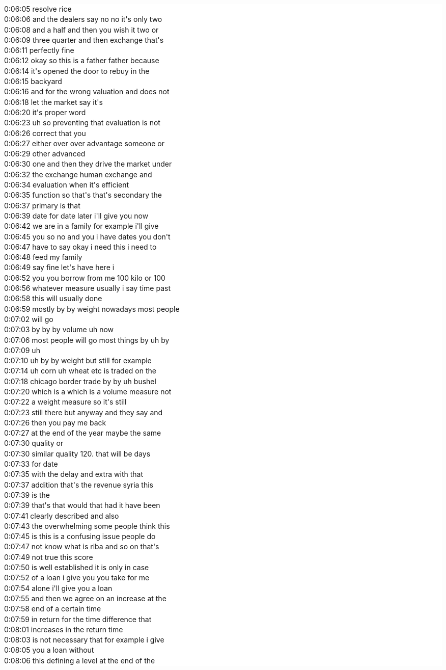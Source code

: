 <a onclick="modifyYTiframeseektime('365')">0:06:05</a> resolve rice  
<a onclick="modifyYTiframeseektime('366')">0:06:06</a> and the dealers say no no it's only two  
<a onclick="modifyYTiframeseektime('368')">0:06:08</a> and a half and then you wish it two or  
<a onclick="modifyYTiframeseektime('369')">0:06:09</a> three quarter and then exchange that's  
<a onclick="modifyYTiframeseektime('371')">0:06:11</a> perfectly fine  
<a onclick="modifyYTiframeseektime('372')">0:06:12</a> okay so this is a father father because  
<a onclick="modifyYTiframeseektime('374')">0:06:14</a> it's opened the door to rebuy in the  
<a onclick="modifyYTiframeseektime('375')">0:06:15</a> backyard  
<a onclick="modifyYTiframeseektime('376')">0:06:16</a> and for the wrong valuation and does not  
<a onclick="modifyYTiframeseektime('378')">0:06:18</a> let the market say it's  
<a onclick="modifyYTiframeseektime('380')">0:06:20</a> it's proper word  
<a onclick="modifyYTiframeseektime('383')">0:06:23</a> uh so preventing that evaluation is not  
<a onclick="modifyYTiframeseektime('386')">0:06:26</a> correct that you  
<a onclick="modifyYTiframeseektime('387')">0:06:27</a> either over over advantage someone or  
<a onclick="modifyYTiframeseektime('389')">0:06:29</a> other advanced  
<a onclick="modifyYTiframeseektime('390')">0:06:30</a> one and then they drive the market under  
<a onclick="modifyYTiframeseektime('392')">0:06:32</a> the exchange human exchange and  
<a onclick="modifyYTiframeseektime('394')">0:06:34</a> evaluation when it's efficient  
<a onclick="modifyYTiframeseektime('395')">0:06:35</a> function so that's that's secondary the  
<a onclick="modifyYTiframeseektime('397')">0:06:37</a> primary is that  
<a onclick="modifyYTiframeseektime('399')">0:06:39</a> date for date later i'll give you now  
<a onclick="modifyYTiframeseektime('402')">0:06:42</a> we are in a family for example i'll give  
<a onclick="modifyYTiframeseektime('405')">0:06:45</a> you so no and you i have dates you don't  
<a onclick="modifyYTiframeseektime('407')">0:06:47</a> have to say okay i need this i need to  
<a onclick="modifyYTiframeseektime('408')">0:06:48</a> feed my family  
<a onclick="modifyYTiframeseektime('409')">0:06:49</a> say fine let's have here i  
<a onclick="modifyYTiframeseektime('412')">0:06:52</a> you you borrow from me 100 kilo or 100  
<a onclick="modifyYTiframeseektime('416')">0:06:56</a> whatever measure usually i say time past  
<a onclick="modifyYTiframeseektime('418')">0:06:58</a> this will usually done  
<a onclick="modifyYTiframeseektime('419')">0:06:59</a> mostly by by weight nowadays most people  
<a onclick="modifyYTiframeseektime('422')">0:07:02</a> will go  
<a onclick="modifyYTiframeseektime('423')">0:07:03</a> by by by volume uh now  
<a onclick="modifyYTiframeseektime('426')">0:07:06</a> most people will go most things by uh by  
<a onclick="modifyYTiframeseektime('429')">0:07:09</a> uh  
<a onclick="modifyYTiframeseektime('430')">0:07:10</a> uh by by weight but still for example  
<a onclick="modifyYTiframeseektime('434')">0:07:14</a> uh corn uh wheat etc is traded on the  
<a onclick="modifyYTiframeseektime('438')">0:07:18</a> chicago border trade by by uh bushel  
<a onclick="modifyYTiframeseektime('440')">0:07:20</a> which is a which is a volume measure not  
<a onclick="modifyYTiframeseektime('442')">0:07:22</a> a weight measure so it's still  
<a onclick="modifyYTiframeseektime('443')">0:07:23</a> still there but anyway and they say and  
<a onclick="modifyYTiframeseektime('446')">0:07:26</a> then you pay me back  
<a onclick="modifyYTiframeseektime('447')">0:07:27</a> at the end of the year maybe the same  
<a onclick="modifyYTiframeseektime('450')">0:07:30</a> quality or  
<a onclick="modifyYTiframeseektime('450')">0:07:30</a> similar quality 120. that will be days  
<a onclick="modifyYTiframeseektime('453')">0:07:33</a> for date  
<a onclick="modifyYTiframeseektime('455')">0:07:35</a> with the delay and extra with that  
<a onclick="modifyYTiframeseektime('457')">0:07:37</a> addition that's the revenue syria this  
<a onclick="modifyYTiframeseektime('459')">0:07:39</a> is the  
<a onclick="modifyYTiframeseektime('459')">0:07:39</a> that's that would that had it have been  
<a onclick="modifyYTiframeseektime('461')">0:07:41</a> clearly described and also  
<a onclick="modifyYTiframeseektime('463')">0:07:43</a> the overwhelming some people think this  
<a onclick="modifyYTiframeseektime('465')">0:07:45</a> is this is a confusing issue people do  
<a onclick="modifyYTiframeseektime('467')">0:07:47</a> not know what is riba and so on that's  
<a onclick="modifyYTiframeseektime('469')">0:07:49</a> not true this score  
<a onclick="modifyYTiframeseektime('470')">0:07:50</a> is well established it is only in case  
<a onclick="modifyYTiframeseektime('472')">0:07:52</a> of a loan i give you you take for me  
<a onclick="modifyYTiframeseektime('474')">0:07:54</a> alone i'll give you a loan  
<a onclick="modifyYTiframeseektime('475')">0:07:55</a> and then we agree on an increase at the  
<a onclick="modifyYTiframeseektime('478')">0:07:58</a> end of a certain time  
<a onclick="modifyYTiframeseektime('479')">0:07:59</a> in return for the time difference that  
<a onclick="modifyYTiframeseektime('481')">0:08:01</a> increases in the return time  
<a onclick="modifyYTiframeseektime('483')">0:08:03</a> is not necessary that for example i give  
<a onclick="modifyYTiframeseektime('485')">0:08:05</a> you a loan without  
<a onclick="modifyYTiframeseektime('486')">0:08:06</a> this defining a level at the end of the  